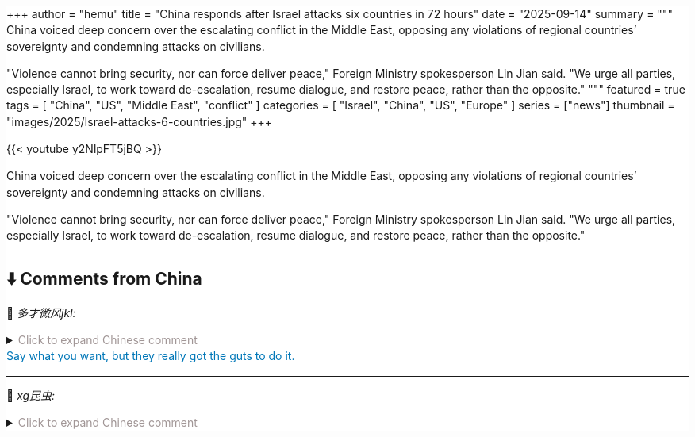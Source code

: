 +++
author = "hemu"
title = "China responds after Israel attacks six countries in 72 hours"
date = "2025-09-14"
summary = """
China voiced deep concern over the escalating conflict in the Middle East, opposing any violations of regional countries’ sovereignty and condemning attacks on civilians.

"Violence cannot bring security, nor can force deliver peace," Foreign Ministry spokesperson Lin Jian said. "We urge all parties, especially Israel, to work toward de-escalation, resume dialogue, and restore peace, rather than the opposite."
"""
featured = true
tags = [
    "China",
    "US",
    "Middle East",
    "conflict"
]
categories = [
    "Israel",
    "China",
    "US",
    "Europe"
]
series = ["news"]
thumbnail = "images/2025/Israel-attacks-6-countries.jpg"
+++

{{< youtube y2NlpFT5jBQ >}}

China voiced deep concern over the escalating conflict in the Middle East, opposing any violations of regional countries’ sovereignty and condemning attacks on civilians.

"Violence cannot bring security, nor can force deliver peace," Foreign Ministry spokesperson Lin Jian said. "We urge all parties, especially Israel, to work toward de-escalation, resume dialogue, and restore peace, rather than the opposite."

## ⬇️ Comments from China

👤 *多才微风jkl:*  
<details><summary><span style="cursor:pointer; color: #a19696">
Click to expand Chinese comment</span>
</summary></details>
<div style="color: #0077b8;">
Say what you want, but they really got the guts to do it.
</div>

---

👤 *xg昆虫:*  
<details><summary><span style="cursor:pointer; color: #a19696">
Click to expand Chinese comment</span>
</summary></details>
